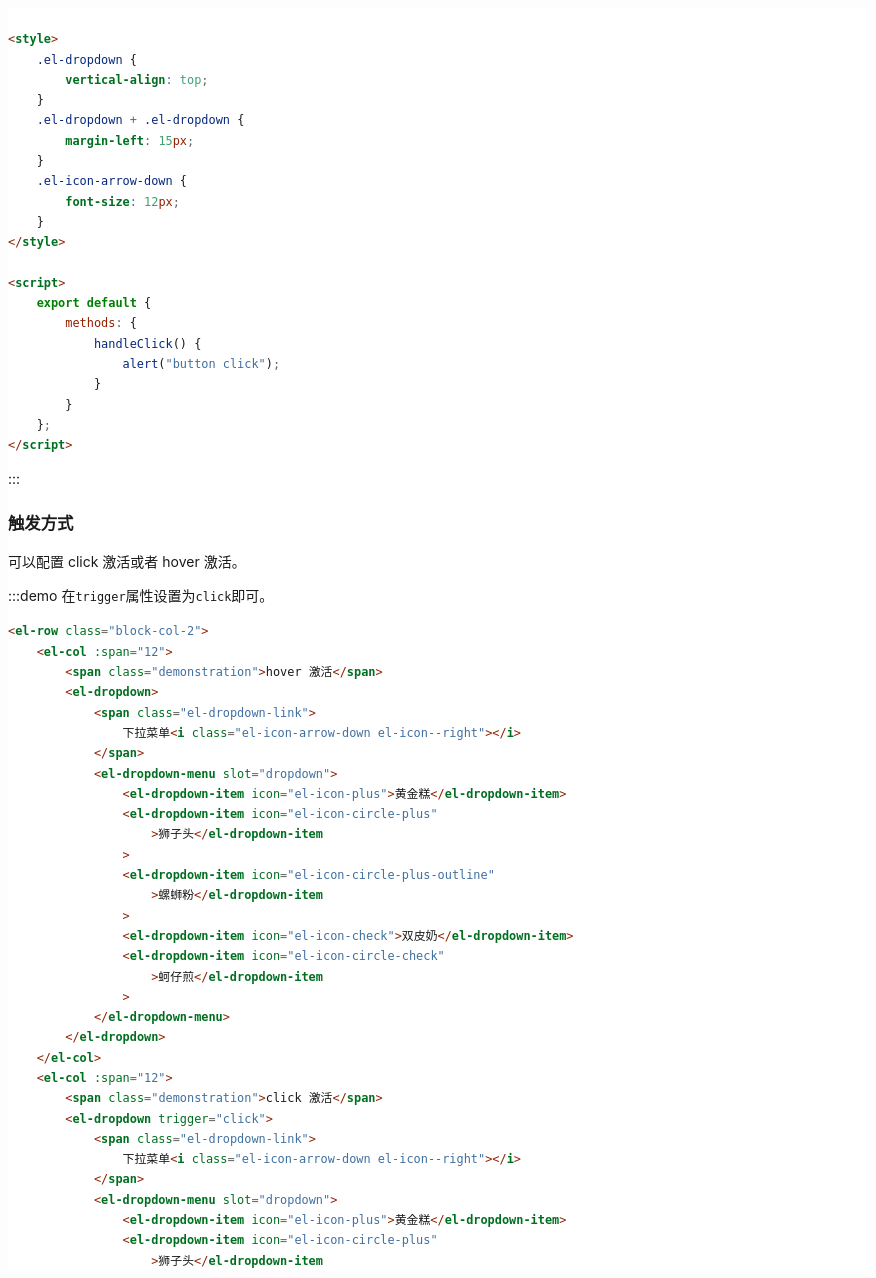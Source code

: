 ```html

<style>
	.el-dropdown {
		vertical-align: top;
	}
	.el-dropdown + .el-dropdown {
		margin-left: 15px;
	}
	.el-icon-arrow-down {
		font-size: 12px;
	}
</style>

<script>
	export default {
		methods: {
			handleClick() {
				alert("button click");
			}
		}
	};
</script>
```

:::

### 触发方式

可以配置 click 激活或者 hover 激活。

:::demo 在`trigger`属性设置为`click`即可。

```html
<el-row class="block-col-2">
	<el-col :span="12">
		<span class="demonstration">hover 激活</span>
		<el-dropdown>
			<span class="el-dropdown-link">
				下拉菜单<i class="el-icon-arrow-down el-icon--right"></i>
			</span>
			<el-dropdown-menu slot="dropdown">
				<el-dropdown-item icon="el-icon-plus">黄金糕</el-dropdown-item>
				<el-dropdown-item icon="el-icon-circle-plus"
					>狮子头</el-dropdown-item
				>
				<el-dropdown-item icon="el-icon-circle-plus-outline"
					>螺蛳粉</el-dropdown-item
				>
				<el-dropdown-item icon="el-icon-check">双皮奶</el-dropdown-item>
				<el-dropdown-item icon="el-icon-circle-check"
					>蚵仔煎</el-dropdown-item
				>
			</el-dropdown-menu>
		</el-dropdown>
	</el-col>
	<el-col :span="12">
		<span class="demonstration">click 激活</span>
		<el-dropdown trigger="click">
			<span class="el-dropdown-link">
				下拉菜单<i class="el-icon-arrow-down el-icon--right"></i>
			</span>
			<el-dropdown-menu slot="dropdown">
				<el-dropdown-item icon="el-icon-plus">黄金糕</el-dropdown-item>
				<el-dropdown-item icon="el-icon-circle-plus"
					>狮子头</el-dropdown-item
```